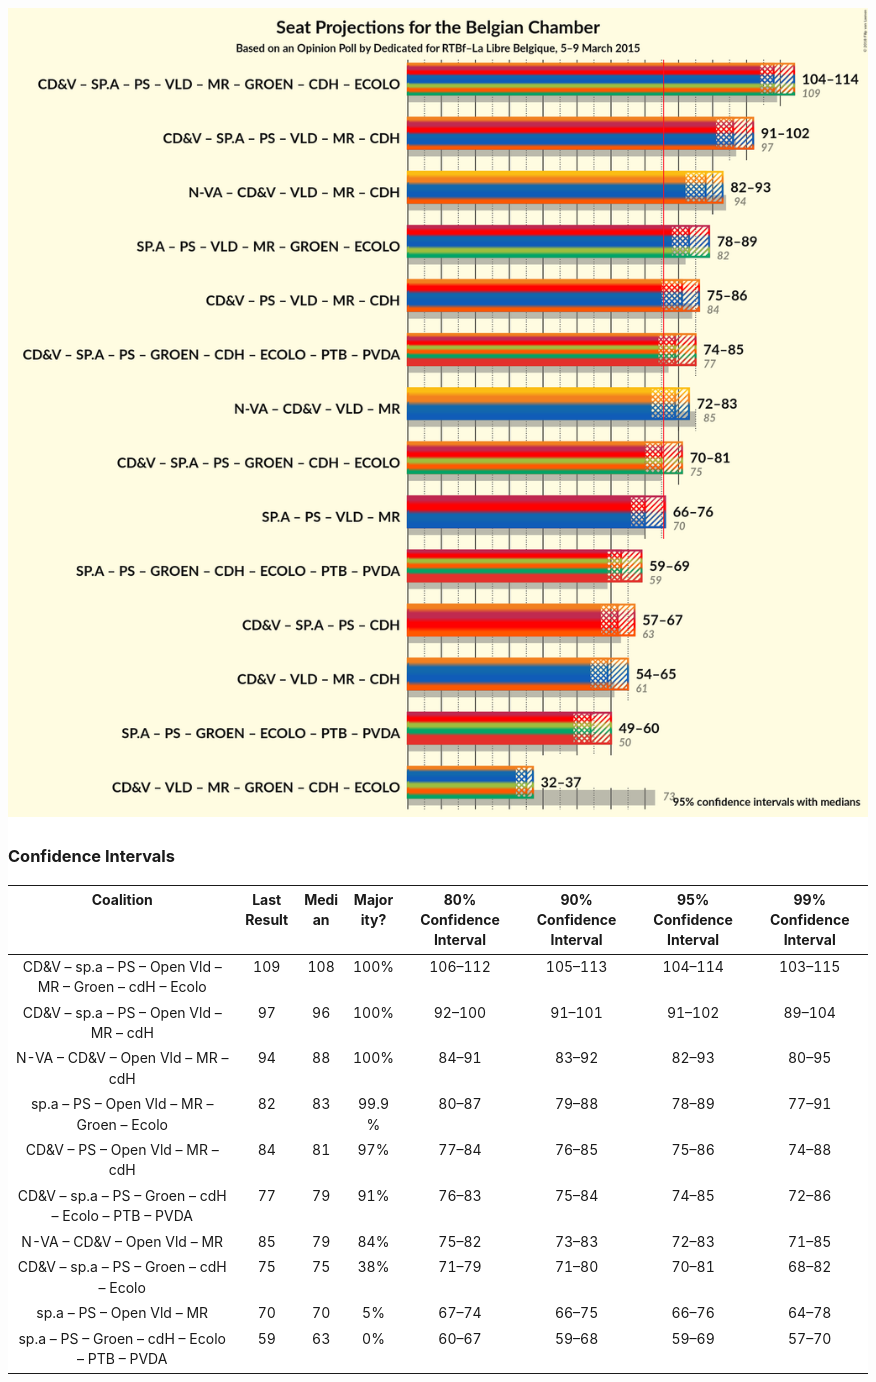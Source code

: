 ![Graph with coalitions seats not yet produced](2015-03-09-Dedicated-coalitions-seats.png "Coalitions Seats")

### Confidence Intervals

| Coalition | Last Result | Median | Majority? | 80% Confidence Interval | 90% Confidence Interval | 95% Confidence Interval | 99% Confidence Interval |
|:---------:|:-----------:|:------:|:---------:|:-----------------------:|:-----------------------:|:-----------------------:|:-----------------------:|
| CD&V – sp.a – PS – Open Vld – MR – Groen – cdH – Ecolo | 109 | 108 | 100% | 106–112 | 105–113 | 104–114 | 103–115 |
| CD&V – sp.a – PS – Open Vld – MR – cdH | 97 | 96 | 100% | 92–100 | 91–101 | 91–102 | 89–104 |
| N-VA – CD&V – Open Vld – MR – cdH | 94 | 88 | 100% | 84–91 | 83–92 | 82–93 | 80–95 |
| sp.a – PS – Open Vld – MR – Groen – Ecolo | 82 | 83 | 99.9% | 80–87 | 79–88 | 78–89 | 77–91 |
| CD&V – PS – Open Vld – MR – cdH | 84 | 81 | 97% | 77–84 | 76–85 | 75–86 | 74–88 |
| CD&V – sp.a – PS – Groen – cdH – Ecolo – PTB – PVDA | 77 | 79 | 91% | 76–83 | 75–84 | 74–85 | 72–86 |
| N-VA – CD&V – Open Vld – MR | 85 | 79 | 84% | 75–82 | 73–83 | 72–83 | 71–85 |
| CD&V – sp.a – PS – Groen – cdH – Ecolo | 75 | 75 | 38% | 71–79 | 71–80 | 70–81 | 68–82 |
| sp.a – PS – Open Vld – MR | 70 | 70 | 5% | 67–74 | 66–75 | 66–76 | 64–78 |
| sp.a – PS – Groen – cdH – Ecolo – PTB – PVDA | 59 | 63 | 0% | 60–67 | 59–68 | 59–69 | 57–70 |